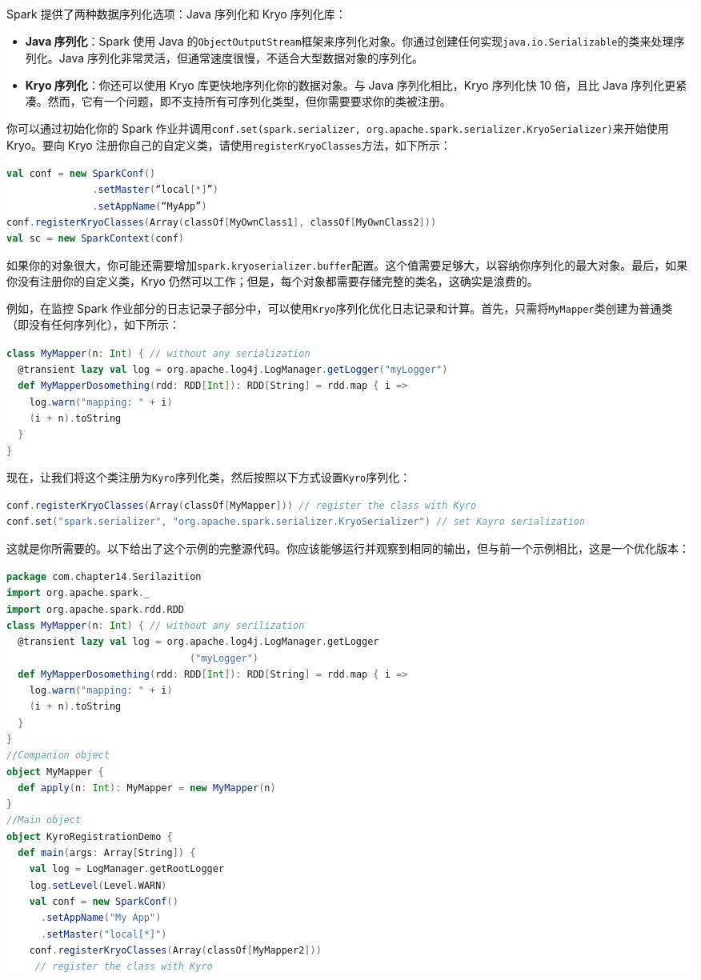 Spark 提供了两种数据序列化选项：Java 序列化和 Kryo 序列化库：

+   **Java 序列化**：Spark 使用 Java 的`ObjectOutputStream`框架来序列化对象。你通过创建任何实现`java.io.Serializable`的类来处理序列化。Java 序列化非常灵活，但通常速度很慢，不适合大型数据对象的序列化。

+   **Kryo 序列化**：你还可以使用 Kryo 库更快地序列化你的数据对象。与 Java 序列化相比，Kryo 序列化快 10 倍，且比 Java 序列化更紧凑。然而，它有一个问题，即不支持所有可序列化类型，但你需要要求你的类被注册。

你可以通过初始化你的 Spark 作业并调用`conf.set(spark.serializer, org.apache.spark.serializer.KryoSerializer)`来开始使用 Kryo。要向 Kryo 注册你自己的自定义类，请使用`registerKryoClasses`方法，如下所示：

```scala
val conf = new SparkConf()
               .setMaster(“local[*]”)
               .setAppName(“MyApp”)
conf.registerKryoClasses(Array(classOf[MyOwnClass1], classOf[MyOwnClass2]))
val sc = new SparkContext(conf)
```

如果你的对象很大，你可能还需要增加`spark.kryoserializer.buffer`配置。这个值需要足够大，以容纳你序列化的最大对象。最后，如果你没有注册你的自定义类，Kryo 仍然可以工作；但是，每个对象都需要存储完整的类名，这确实是浪费的。

例如，在监控 Spark 作业部分的日志记录子部分中，可以使用`Kryo`序列化优化日志记录和计算。首先，只需将`MyMapper`类创建为普通类（即没有任何序列化），如下所示：

```scala
class MyMapper(n: Int) { // without any serialization
  @transient lazy val log = org.apache.log4j.LogManager.getLogger("myLogger")
  def MyMapperDosomething(rdd: RDD[Int]): RDD[String] = rdd.map { i =>
    log.warn("mapping: " + i)
    (i + n).toString
  }
}
```

现在，让我们将这个类注册为`Kyro`序列化类，然后按照以下方式设置`Kyro`序列化：

```scala
conf.registerKryoClasses(Array(classOf[MyMapper])) // register the class with Kyro
conf.set("spark.serializer", "org.apache.spark.serializer.KryoSerializer") // set Kayro serialization
```

这就是你所需要的。以下给出了这个示例的完整源代码。你应该能够运行并观察到相同的输出，但与前一个示例相比，这是一个优化版本：

```scala
package com.chapter14.Serilazition
import org.apache.spark._
import org.apache.spark.rdd.RDD
class MyMapper(n: Int) { // without any serilization
  @transient lazy val log = org.apache.log4j.LogManager.getLogger
                                ("myLogger")
  def MyMapperDosomething(rdd: RDD[Int]): RDD[String] = rdd.map { i =>
    log.warn("mapping: " + i)
    (i + n).toString
  }
}
//Companion object
object MyMapper {
  def apply(n: Int): MyMapper = new MyMapper(n)
}
//Main object
object KyroRegistrationDemo {
  def main(args: Array[String]) {
    val log = LogManager.getRootLogger
    log.setLevel(Level.WARN)
    val conf = new SparkConf()
      .setAppName("My App")
      .setMaster("local[*]")
    conf.registerKryoClasses(Array(classOf[MyMapper2]))
     // register the class with Kyro
```